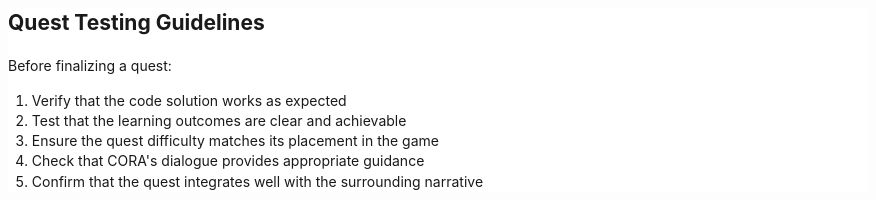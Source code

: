 ## Quest Testing Guidelines

Before finalizing a quest:

1. Verify that the code solution works as expected
2. Test that the learning outcomes are clear and achievable
3. Ensure the quest difficulty matches its placement in the game
4. Check that CORA's dialogue provides appropriate guidance
5. Confirm that the quest integrates well with the surrounding narrative 